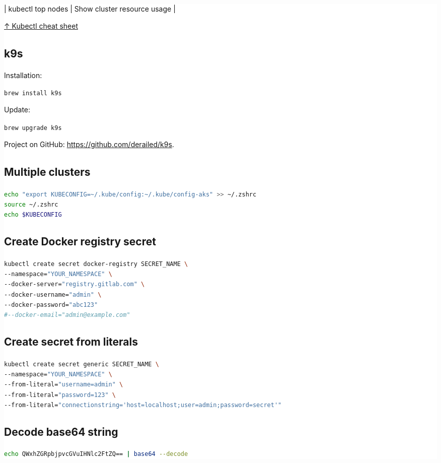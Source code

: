 | kubectl top nodes                                                                                | Show cluster resource usage                                                                                                                     |

[↑ Kubectl cheat sheet](https://kubernetes.io/docs/reference/kubectl/cheatsheet/)

## k9s

Installation:

```zsh
brew install k9s
```

Update:

```zsh
brew upgrade k9s
```

Project on GitHub: https://github.com/derailed/k9s.

## Multiple clusters

```bash
echo "export KUBECONFIG=~/.kube/config:~/.kube/config-aks" >> ~/.zshrc
source ~/.zshrc
echo $KUBECONFIG
```

## Create Docker registry secret

```bash
kubectl create secret docker-registry SECRET_NAME \
--namespace="YOUR_NAMESPACE" \
--docker-server="registry.gitlab.com" \
--docker-username="admin" \
--docker-password="abc123"
#--docker-email="admin@example.com"
```

## Create secret from literals

```bash
kubectl create secret generic SECRET_NAME \
--namespace="YOUR_NAMESPACE" \
--from-literal="username=admin" \
--from-literal="password=123" \
--from-literal="connectionstring='host=localhost;user=admin;password=secret'"
```

## Decode base64 string

```bash
echo QWxhZGRpbjpvcGVuIHNlc2FtZQ== | base64 --decode
```
